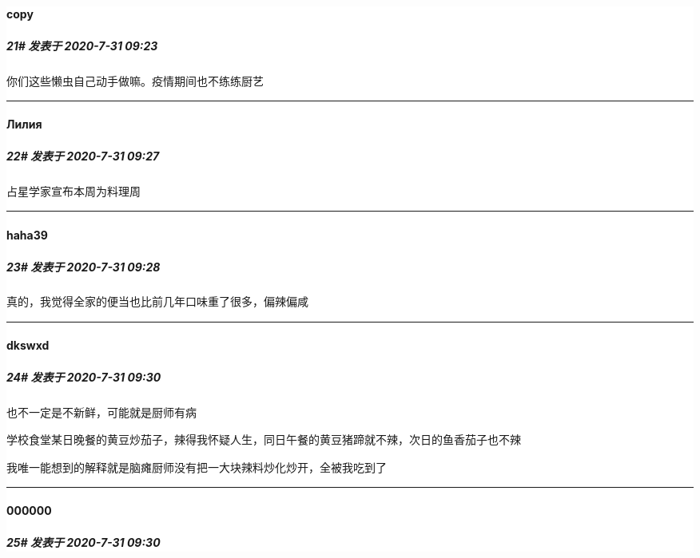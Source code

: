 ####  copy  
##### 21#       发表于 2020-7-31 09:23




你们这些懒虫自己动手做嘛。疫情期间也不练练厨艺







-----

####  Лилия  
##### 22#       发表于 2020-7-31 09:27




占星学家宣布本周为料理周







-----

####  haha39  
##### 23#       发表于 2020-7-31 09:28




真的，我觉得全家的便当也比前几年口味重了很多，偏辣偏咸







-----

####  dkswxd  
##### 24#       发表于 2020-7-31 09:30




也不一定是不新鲜，可能就是厨师有病

学校食堂某日晚餐的黄豆炒茄子，辣得我怀疑人生，同日午餐的黄豆猪蹄就不辣，次日的鱼香茄子也不辣

我唯一能想到的解释就是脑瘫厨师没有把一大块辣料炒化炒开，全被我吃到了







-----

####  000000  
##### 25#       发表于 2020-7-31 09:30

